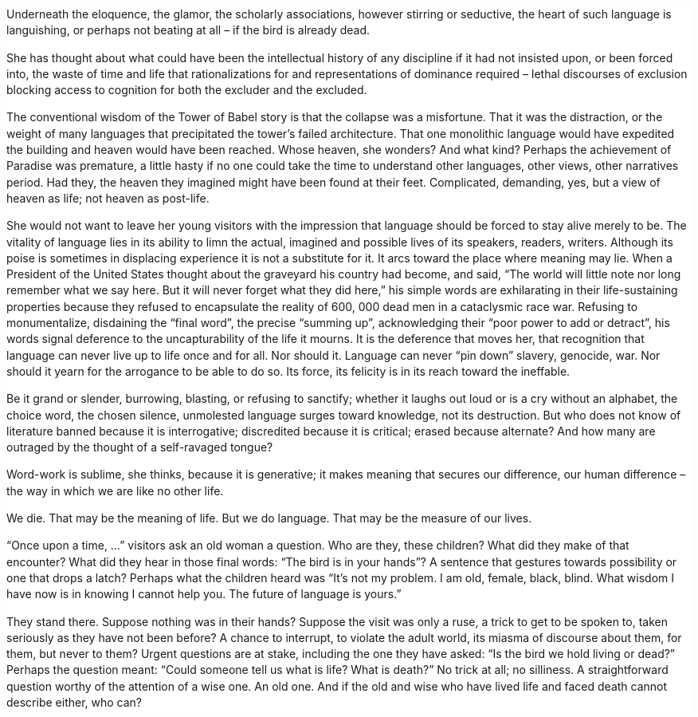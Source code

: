 Underneath the eloquence, the glamor, the scholarly associations, however stirring or seductive, the heart of such language is languishing, or perhaps not beating at all – if the bird is already dead.

She has thought about what could have been the intellectual history of any discipline if it had not insisted upon, or been forced into, the waste of time and life that rationalizations for and representations of dominance required – lethal discourses of exclusion blocking access to cognition for both the excluder and the excluded.

The conventional wisdom of the Tower of Babel story is that the collapse was a misfortune. That it was the distraction, or the weight of many languages that precipitated the tower’s failed architecture. That one monolithic language would have expedited the building and heaven would have been reached. Whose heaven, she wonders? And what kind? Perhaps the achievement of Paradise was premature, a little hasty if no one could take the time to understand other languages, other views, other narratives period. Had they, the heaven they imagined might have been found at their feet. Complicated, demanding, yes, but a view of heaven as life; not heaven as post-life.

She would not want to leave her young visitors with the impression that language should be forced to stay alive merely to be. The vitality of language lies in its ability to limn the actual, imagined and possible lives of its speakers, readers, writers. Although its poise is sometimes in displacing experience it is not a substitute for it. It arcs toward the place where meaning may lie. When a President of the United States thought about the graveyard his country had become, and said, “The world will little note nor long remember what we say here. But it will never forget what they did here,” his simple words are exhilarating in their life-sustaining properties because they refused to encapsulate the reality of 600, 000 dead men in a cataclysmic race war. Refusing to monumentalize, disdaining the “final word”, the precise “summing up”, acknowledging their “poor power to add or detract”, his words signal deference to the uncapturability of the life it mourns. It is the deference that moves her, that recognition that language can never live up to life once and for all. Nor should it. Language can never “pin down” slavery, genocide, war. Nor should it yearn for the arrogance to be able to do so. Its force, its felicity is in its reach toward the ineffable.

Be it grand or slender, burrowing, blasting, or refusing to sanctify; whether it laughs out loud or is a cry without an alphabet, the choice word, the chosen silence, unmolested language surges toward knowledge, not its destruction. But who does not know of literature banned because it is interrogative; discredited because it is critical; erased because alternate? And how many are outraged by the thought of a self-ravaged tongue?

Word-work is sublime, she thinks, because it is generative; it makes meaning that secures our difference, our human difference – the way in which we are like no other life.

We die. That may be the meaning of life. But we do language. That may be the measure of our lives.

“Once upon a time, …” visitors ask an old woman a question. Who are they, these children? What did they make of that encounter? What did they hear in those final words: “The bird is in your hands”? A sentence that gestures towards possibility or one that drops a latch? Perhaps what the children heard was “It’s not my problem. I am old, female, black, blind. What wisdom I have now is in knowing I cannot help you. The future of language is yours.”

They stand there. Suppose nothing was in their hands? Suppose the visit was only a ruse, a trick to get to be spoken to, taken seriously as they have not been before? A chance to interrupt, to violate the adult world, its miasma of discourse about them, for them, but never to them? Urgent questions are at stake, including the one they have asked: “Is the bird we hold living or dead?” Perhaps the question meant: “Could someone tell us what is life? What is death?” No trick at all; no silliness. A straightforward question worthy of the attention of a wise one. An old one. And if the old and wise who have lived life and faced death cannot describe either, who can?
